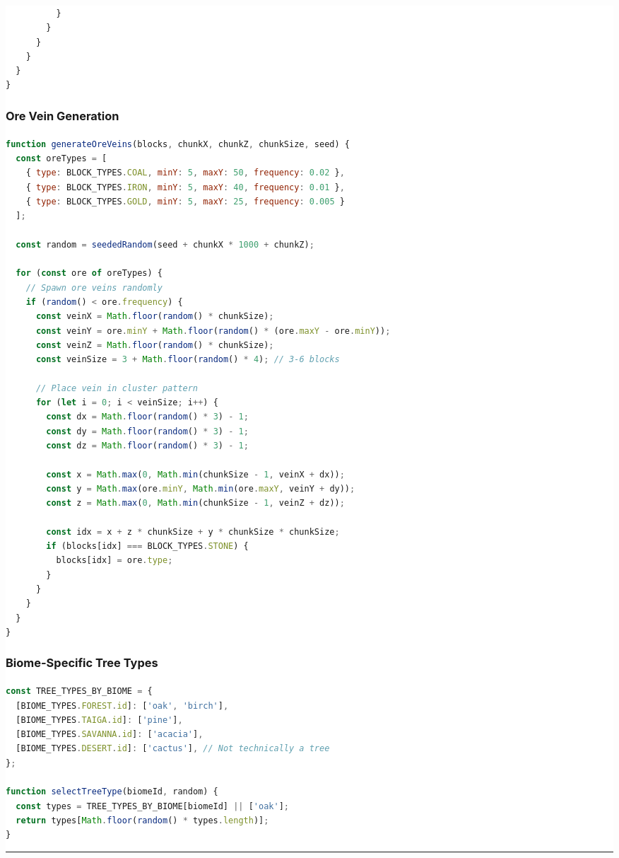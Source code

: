 ```javascript
          }
        }
      }
    }
  }
}
```

### Ore Vein Generation
```javascript
function generateOreVeins(blocks, chunkX, chunkZ, chunkSize, seed) {
  const oreTypes = [
    { type: BLOCK_TYPES.COAL, minY: 5, maxY: 50, frequency: 0.02 },
    { type: BLOCK_TYPES.IRON, minY: 5, maxY: 40, frequency: 0.01 },
    { type: BLOCK_TYPES.GOLD, minY: 5, maxY: 25, frequency: 0.005 }
  ];

  const random = seededRandom(seed + chunkX * 1000 + chunkZ);

  for (const ore of oreTypes) {
    // Spawn ore veins randomly
    if (random() < ore.frequency) {
      const veinX = Math.floor(random() * chunkSize);
      const veinY = ore.minY + Math.floor(random() * (ore.maxY - ore.minY));
      const veinZ = Math.floor(random() * chunkSize);
      const veinSize = 3 + Math.floor(random() * 4); // 3-6 blocks

      // Place vein in cluster pattern
      for (let i = 0; i < veinSize; i++) {
        const dx = Math.floor(random() * 3) - 1;
        const dy = Math.floor(random() * 3) - 1;
        const dz = Math.floor(random() * 3) - 1;

        const x = Math.max(0, Math.min(chunkSize - 1, veinX + dx));
        const y = Math.max(ore.minY, Math.min(ore.maxY, veinY + dy));
        const z = Math.max(0, Math.min(chunkSize - 1, veinZ + dz));

        const idx = x + z * chunkSize + y * chunkSize * chunkSize;
        if (blocks[idx] === BLOCK_TYPES.STONE) {
          blocks[idx] = ore.type;
        }
      }
    }
  }
}
```

### Biome-Specific Tree Types
```javascript
const TREE_TYPES_BY_BIOME = {
  [BIOME_TYPES.FOREST.id]: ['oak', 'birch'],
  [BIOME_TYPES.TAIGA.id]: ['pine'],
  [BIOME_TYPES.SAVANNA.id]: ['acacia'],
  [BIOME_TYPES.DESERT.id]: ['cactus'], // Not technically a tree
};

function selectTreeType(biomeId, random) {
  const types = TREE_TYPES_BY_BIOME[biomeId] || ['oak'];
  return types[Math.floor(random() * types.length)];
}
```

---